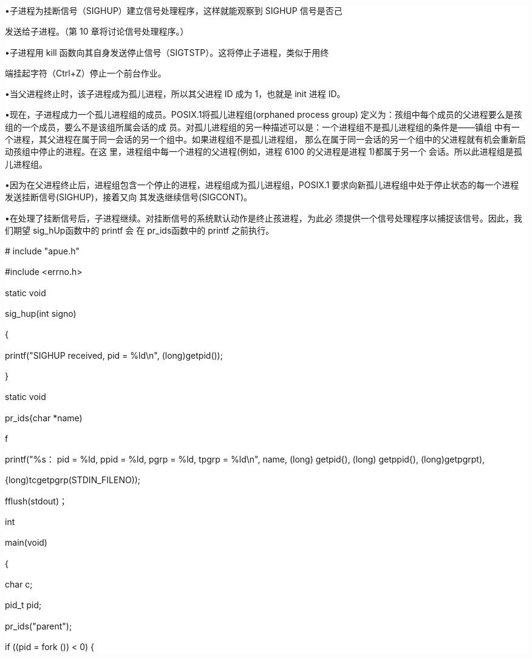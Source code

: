 •子进程为挂断信号（SIGHUP）建立信号处理程序，这样就能观察到 SIGHUP 信号是否己



发送给子进程。（第 10 章将讨论信号处理程序。）

•子进程用 kill 函数向其自身发送停止信号（SIGTSTP）。这将停止子进程，类似于用终



端挂起字符（Ctrl+Z）停止一个前台作业。

•当父进程终止时，该子进程成为孤儿进程，所以其父进程 ID 成为 1，也就是 init 进程 ID。



•现在，子进程成力一个孤儿进程组的成员。POSIX.1将孤儿进程组(orphaned process group) 定义为：孩组中每个成员的父进程要么是孩组的一个成员，要么不是该组所属会话的成 员。对孤儿进程组的另一种描述可以是：一个进程组不是孤儿进程组的条件是——镇组 中有一个进程，其父进程在属于同一会话的另一个组中。如果进程组不是孤儿进程组， 那么在属于同一会话的另一个组中的父进程就有机会重新启动孩组中停止的进程。在这 里，进程组中每一个进程的父进程(例如，进程 6100 的父进程是进程 1)都属于另一个 会话。所以此进程组是孤儿进程组。

•因为在父进程终止后，进程组包含一个停止的进程，进程组成为孤儿进程组，POSIX.1 要求向新孤儿进程组中处于停止状态的每一个进程发送挂断信号(SIGHUP)，接着又向 其发迭继续信号(SIGCONT)。

•在处理了挂断信号后，子进程继续。对挂断信号的系统默认动作是终止孩进程，为此必 须提供一个信号处理程序以捕捉该信号。因此，我们期望 sig_hUp函数中的 printf 会 在 pr_ids函数中的 printf 之前执行。

\# include "apue.h"

\#include <errno.h>

static void

sig_hup(int signo)

{

printf("SIGHUP received, pid = %ld\n", (long)getpid());

}

static void

pr_ids{char *name)

f

printf("%s： pid = %ld, ppid = %ld, pgrp = %ld, tpgrp = %ld\n", name, (long) getpid{), (long) getppid{), (long)getpgrpt),

{long)tcgetpgrp(STDIN_FILENO));

fflush(stdout)；

int

main(void)

{

char    c;

pid_t    pid;

pr_ids("parent");

if ((pid = fork ()) < 0) {
